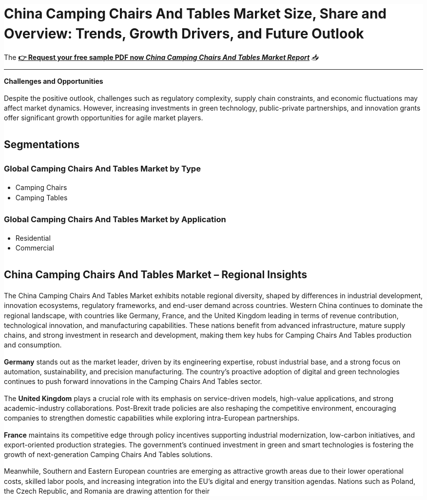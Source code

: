 <h1>China Camping Chairs And Tables Market Size, Share and Overview: Trends, Growth Drivers, and Future Outlook</h1><p>The <strong><a href="https://www.marketresearchintellect.com/download-sample/?rid=1037533&amp;utm_source=Github-China&amp;utm_medium=822>China Camping Chairs And Tables Market</a>&nbsp;</strong>was valued at USD 13.59 billion in 2024 and is expected to reach <strong>USD 22.82 billion by 2032,</strong> registering a compound annual growth rate <strong>(CAGR) of 9.02% from 2025 to 2032.</strong> This growth trajectory reflects Europe's strong emphasis on innovation, regulatory compliance, and sustainable development. Driven by rising demand across diverse industries and the integration of advanced technologies, the Camping Chairs And Tables market in China is positioned for steady expansion in the coming years.</p><h2>China Camping Chairs And Tables Market Size By Type, By Application, By Geographic Scope and Forecast</h2><p>The China Camping Chairs And Tables market is poised for steady growth, fueled by advancements in technology and a strong shift towards sustainability across key industries. By type, the market offers a broad spectrum of solutions, each tailored to meet the specific needs of sectors such as automotive, energy, and healthcare. Application-wise, Camping Chairs And Tables products are increasingly being integrated into systems and processes to enhance performance, reduce costs, and comply with stringent regulations. Geographically, major players in Germany, France, and the UK are contributing to the market’s growth, driven by innovation, government initiatives, and a growing demand for environmentally friendly solutions. Key factors supporting market expansion include the rise of automation, digitalization, and the increasing need for sustainable alternatives to traditional practices. Looking ahead, the Camping Chairs And Tables market in China is expected to see robust growth, offering ample opportunities for businesses to invest in cutting-edge solutions and capitalize on emerging trends that align with both consumer and regulatory demands.</p><p><strong>Market Drivers and Trends</strong></p><p>Key factors propelling the China Camping Chairs And Tables Market include technological innovation, government-backed sustainability mandates, and the digital transformation of traditional industries. EU policies that promote low-emission technologies, circular economy practices, and digitization are reshaping the business landscape. Moreover, the market is seeing increased collaboration among startups, established players, and research institutions aimed at fostering innovation and accelerating product development.</p><hr /><blockquote><p><strong><span class="font-[700]">👉 Request your free sample PDF now </span></strong><em><span class="font-[700]"><strong><a href="https://www.marketresearchintellect.com/download-sample/?rid=1037533&amp;utm_source=Github-China&amp;utm_medium=822 target="_blank" data-tracking-control-name="article-ssr-frontend-pulse_little-text-block" data-tracking-will-navigate="" data-test-link="">China Camping Chairs And Tables Market Report</a>&nbsp;</strong>📥</span></em></p></blockquote><hr /><p><strong>Challenges and Opportunities</strong></p><p>Despite the positive outlook, challenges such as regulatory complexity, supply chain constraints, and economic fluctuations may affect market dynamics. However, increasing investments in green technology, public-private partnerships, and innovation grants offer significant growth opportunities for agile market players.</p><p><h2>Segmentations</h2><h3>Global Camping Chairs And Tables Market by Type</h3><ul><li>Camping Chairs</li><li>Camping Tables</li></ul><h3>Global Camping Chairs And Tables Market by Application</h3><ul><li>Residential</li><li>Commercial</li></ul></p><h2>China Camping Chairs And Tables Market &ndash; Regional Insights</h2><p>The China Camping Chairs And Tables Market exhibits notable regional diversity, shaped by differences in industrial development, innovation ecosystems, regulatory frameworks, and end-user demand across countries. Western China continues to dominate the regional landscape, with countries like Germany, France, and the United Kingdom leading in terms of revenue contribution, technological innovation, and manufacturing capabilities. These nations benefit from advanced infrastructure, mature supply chains, and strong investment in research and development, making them key hubs for Camping Chairs And Tables production and consumption.</p><p><strong>Germany</strong> stands out as the market leader, driven by its engineering expertise, robust industrial base, and a strong focus on automation, sustainability, and precision manufacturing. The country&rsquo;s proactive adoption of digital and green technologies continues to push forward innovations in the Camping Chairs And Tables sector.</p><p>The <strong>United Kingdom</strong> plays a crucial role with its emphasis on service-driven models, high-value applications, and strong academic-industry collaborations. Post-Brexit trade policies are also reshaping the competitive environment, encouraging companies to strengthen domestic capabilities while exploring intra-European partnerships.</p><p><strong>France</strong> maintains its competitive edge through policy incentives supporting industrial modernization, low-carbon initiatives, and export-oriented production strategies. The government&rsquo;s continued investment in green and smart technologies is fostering the growth of next-generation Camping Chairs And Tables solutions.</p><p>Meanwhile, Southern and Eastern European countries are emerging as attractive growth areas due to their lower operational costs, skilled labor pools, and increasing integration into the EU&rsquo;s digital and energy transition agendas. Nations such as Poland, the Czech Republic, and Romania are drawing attention for their